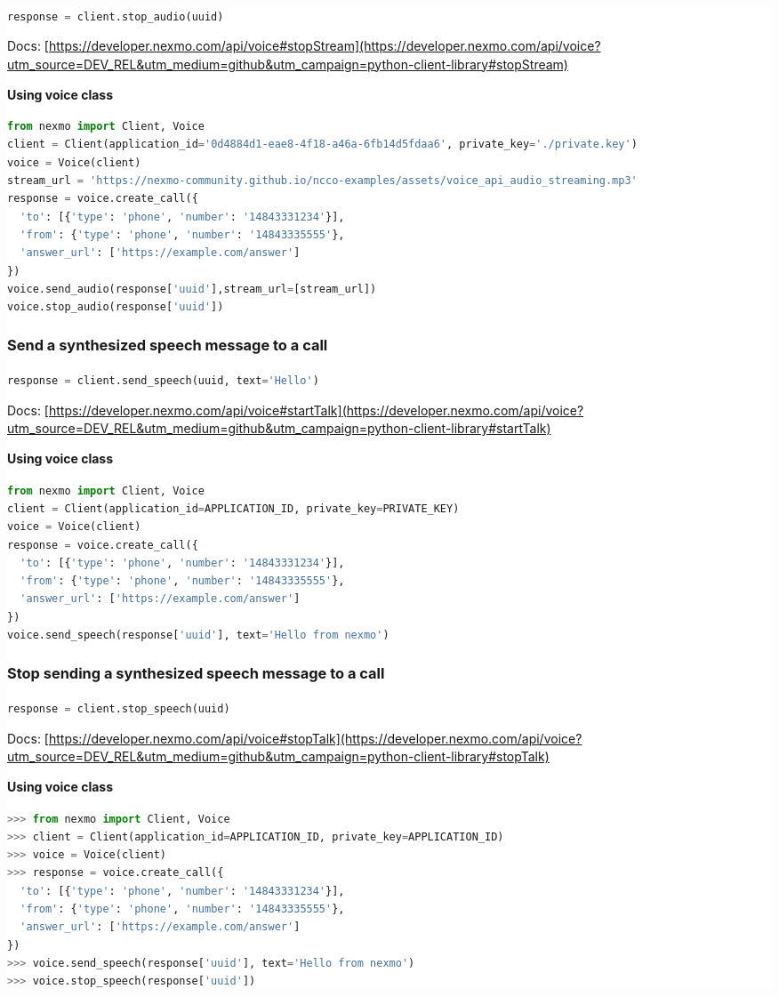 ```python
response = client.stop_audio(uuid)
```

Docs: [https://developer.nexmo.com/api/voice#stopStream](https://developer.nexmo.com/api/voice?utm_source=DEV_REL&utm_medium=github&utm_campaign=python-client-library#stopStream)

**Using voice class**

```python
from nexmo import Client, Voice
client = Client(application_id='0d4884d1-eae8-4f18-a46a-6fb14d5fdaa6', private_key='./private.key')
voice = Voice(client)
stream_url = 'https://nexmo-community.github.io/ncco-examples/assets/voice_api_audio_streaming.mp3'
response = voice.create_call({
  'to': [{'type': 'phone', 'number': '14843331234'}],
  'from': {'type': 'phone', 'number': '14843335555'},
  'answer_url': ['https://example.com/answer']
})
voice.send_audio(response['uuid'],stream_url=[stream_url])
voice.stop_audio(response['uuid'])
```

### Send a synthesized speech message to a call

```python
response = client.send_speech(uuid, text='Hello')
```

Docs: [https://developer.nexmo.com/api/voice#startTalk](https://developer.nexmo.com/api/voice?utm_source=DEV_REL&utm_medium=github&utm_campaign=python-client-library#startTalk)

**Using voice class**

```python
from nexmo import Client, Voice
client = Client(application_id=APPLICATION_ID, private_key=PRIVATE_KEY)
voice = Voice(client)
response = voice.create_call({
  'to': [{'type': 'phone', 'number': '14843331234'}],
  'from': {'type': 'phone', 'number': '14843335555'},
  'answer_url': ['https://example.com/answer']
})
voice.send_speech(response['uuid'], text='Hello from nexmo')
```

### Stop sending a synthesized speech message to a call

```python
response = client.stop_speech(uuid)
```

Docs: [https://developer.nexmo.com/api/voice#stopTalk](https://developer.nexmo.com/api/voice?utm_source=DEV_REL&utm_medium=github&utm_campaign=python-client-library#stopTalk)

**Using voice class**

```python
>>> from nexmo import Client, Voice
>>> client = Client(application_id=APPLICATION_ID, private_key=APPLICATION_ID)
>>> voice = Voice(client)
>>> response = voice.create_call({
  'to': [{'type': 'phone', 'number': '14843331234'}],
  'from': {'type': 'phone', 'number': '14843335555'},
  'answer_url': ['https://example.com/answer']
})
>>> voice.send_speech(response['uuid'], text='Hello from nexmo')
>>> voice.stop_speech(response['uuid'])
```


[virtualenv]: https://virtualenv.pypa.io/en/stable/
[report-a-bug]: https://github.com/Nexmo/nexmo-python/issues/new
[pull-request]: https://github.com/Nexmo/nexmo-python/pulls
[signup]: https://dashboard.nexmo.com/sign-up?utm_source=DEV_REL&utm_medium=github&utm_campaign=python-client-library
[license]: LICENSE.txt